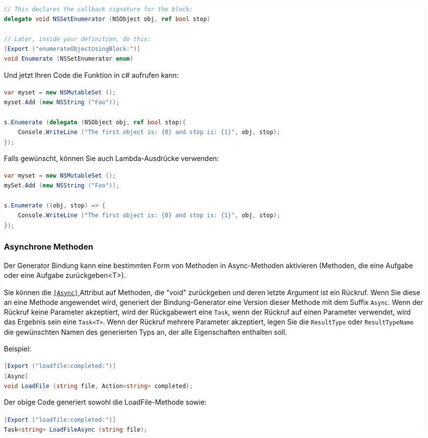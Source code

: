 ```csharp
// This declares the callback signature for the block:
delegate void NSSetEnumerator (NSObject obj, ref bool stop)

// Later, inside your definition, do this:
[Export ("enumerateObjectUsingBlock:")]
void Enumerate (NSSetEnumerator enum)
```

Und jetzt Ihren Code die Funktion in c# aufrufen kann:

```csharp
var myset = new NSMutableSet ();
myset.Add (new NSString ("Foo"));

s.Enumerate (delegate (NSObject obj, ref bool stop){
    Console.WriteLine ("The first object is: {0} and stop is: {1}", obj, stop);
});
```

Falls gewünscht, können Sie auch Lambda-Ausdrücke verwenden:

```csharp
var myset = new NSMutableSet ();
mySet.Add (new NSString ("Foo"));

s.Enumerate ((obj, stop) => {
    Console.WriteLine ("The first object is: {0} and stop is: {1}", obj, stop);
});
```

<a name="GeneratingAsync" />

### <a name="asynchronous-methods"></a>Asynchrone Methoden

Der Generator Bindung kann eine bestimmten Form von Methoden in Async-Methoden aktivieren (Methoden, die eine Aufgabe oder eine Aufgabe zurückgeben&lt;T&gt;).

Sie können die [ `[Async]` ](~/cross-platform/macios/binding/binding-types-reference.md#AsyncAttribute) Attribut auf Methoden, die "void" zurückgeben und deren letzte Argument ist ein Rückruf.  Wenn Sie diese an eine Methode angewendet wird, generiert der Bindung-Generator eine Version dieser Methode mit dem Suffix `Async`.  Wenn der Rückruf keine Parameter akzeptiert, wird der Rückgabewert eine `Task`, wenn der Rückruf auf einen Parameter verwendet, wird das Ergebnis sein eine `Task<T>`.  Wenn der Rückruf mehrere Parameter akzeptiert, legen Sie die `ResultType` oder `ResultTypeName` die gewünschten Namen des generierten Typs an, der alle Eigenschaften enthalten soll.

Beispiel:

```csharp
[Export ("loadfile:completed:")]
[Async]
void LoadFile (string file, Action<string> completed);
```

Der obige Code generiert sowohl die LoadFile-Methode sowie:

```csharp
[Export ("loadfile:completed:")]
Task<string> LoadFileAsync (string file);
```
